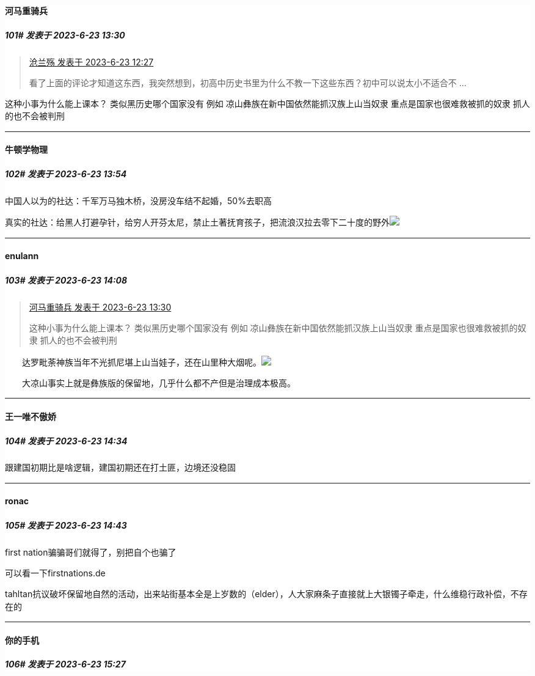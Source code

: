 ####  河马重骑兵  
##### 101#       发表于 2023-6-23 13:30

<blockquote><a href="httphttps://bbs.saraba1st.com/2b/forum.php?mod=redirect&amp;goto=findpost&amp;pid=61394318&amp;ptid=2141101" target="_blank">沧兰殇 发表于 2023-6-23 12:27</a>

看了上面的评论才知道这东西，我突然想到，初高中历史书里为什么不教一下这些东西？初中可以说太小不适合不 ...</blockquote>
这种小事为什么能上课本？ 类似黑历史哪个国家没有 例如 凉山彝族在新中国依然能抓汉族上山当奴隶 重点是国家也很难救被抓的奴隶 抓人的也不会被判刑


*****

####  牛顿学物理  
##### 102#       发表于 2023-6-23 13:54

中国人以为的社达：千军万马独木桥，没房没车结不起婚，50%去职高

真实的社达：给黑人打避孕针，给穷人开芬太尼，禁止土著抚育孩子，把流浪汉拉去零下二十度的野外<img src="https://static.saraba1st.com/image/smiley/face2017/037.png" referrerpolicy="no-referrer">


*****

####  enulann  
##### 103#       发表于 2023-6-23 14:08

<blockquote><a href="httphttps://bbs.saraba1st.com/2b/forum.php?mod=redirect&amp;goto=findpost&amp;pid=61394954&amp;ptid=2141101" target="_blank">河马重骑兵 发表于 2023-6-23 13:30</a>

这种小事为什么能上课本？ 类似黑历史哪个国家没有 例如 凉山彝族在新中国依然能抓汉族上山当奴隶 重点是国家也很难救被抓的奴隶 抓人的也不会被判刑</blockquote>　　达罗毗荼神族当年不光抓尼堪上山当娃子，还在山里种大烟呢。<img src="https://static.saraba1st.com/image/smiley/face2017/068.png" referrerpolicy="no-referrer">

　　大凉山事实上就是彝族版的保留地，几乎什么都不产但是治理成本极高。


*****

####  王一唯不傲娇  
##### 104#       发表于 2023-6-23 14:34

跟建国初期比是啥逻辑，建国初期还在打土匪，边境还没稳固

*****

####  ronac  
##### 105#       发表于 2023-6-23 14:43

first nation骗骗哥们就得了，别把自个也骗了

可以看一下firstnations.de

tahltan抗议破坏保留地自然的活动，出来站街基本全是上岁数的（elder），人大家麻条子直接就上大银镯子牵走，什么维稳行政补偿，不存在的


*****

####  你的手机  
##### 106#       发表于 2023-6-23 15:27
